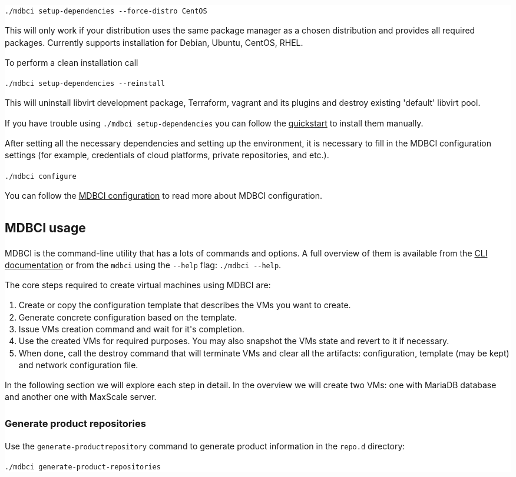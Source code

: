 ```
./mdbci setup-dependencies --force-distro CentOS
````

This will only work if your distribution uses the same package manager as a chosen distribution and provides all required packages.
Currently supports installation for Debian, Ubuntu, CentOS, RHEL.

To perform a clean installation call

```
./mdbci setup-dependencies --reinstall
````

This will uninstall libvirt development package, Terraform, vagrant and its plugins and destroy existing 'default' libvirt pool.

If you have trouble using `./mdbci setup-dependencies` you can follow the [quickstart](docs/QUICKSTART.md) to install them manually.

After setting all the necessary dependencies and setting up the environment, it is necessary to
fill in the MDBCI configuration settings (for example, credentials of cloud platforms, private repositories, and etc.).

```
./mdbci configure
```

You can follow the [MDBCI configuration](./docs/MDBCI_CONFIGURATION.md) to read more about MDBCI configuration.

## MDBCI usage

MDBCI is the command-line utility that has a lots of commands and options. A full overview of them is available from the [CLI documentation](docs/cli_help.md) or from the `mdbci` using the `--help` flag: `./mdbci --help`.

The core steps required to create virtual machines using MDBCI are:

1. Create or copy the configuration template that describes the VMs you want to create.
2. Generate concrete configuration based on the template.
3. Issue VMs creation command and wait for it's completion.
4. Use the created VMs for required purposes. You may also snapshot the VMs state and revert to it if necessary.
5. When done, call the destroy command that will terminate VMs and clear all the artifacts: configuration, template (may be kept) and network configuration file.

In the following section we will explore each step in detail. In the overview we will create two VMs: one with MariaDB database and another one with MaxScale server.

### Generate product repositories

Use the `generate-productrepository` command to generate product information in the `repo.d` directory:
```
./mdbci generate-product-repositories
```
